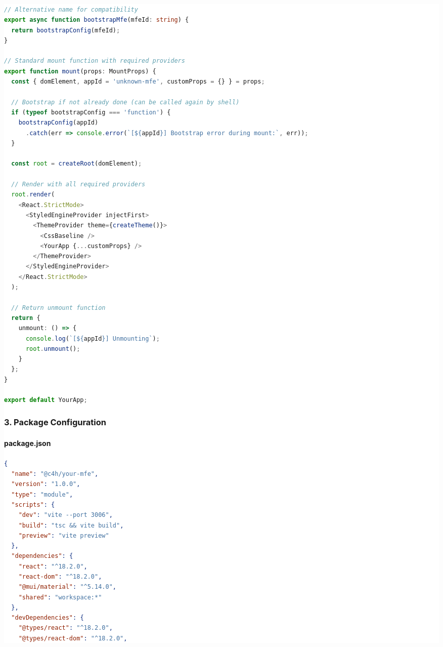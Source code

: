 ```typescript
// Alternative name for compatibility
export async function bootstrapMfe(mfeId: string) {
  return bootstrapConfig(mfeId);
}

// Standard mount function with required providers
export function mount(props: MountProps) {
  const { domElement, appId = 'unknown-mfe', customProps = {} } = props;
  
  // Bootstrap if not already done (can be called again by shell)
  if (typeof bootstrapConfig === 'function') {
    bootstrapConfig(appId)
      .catch(err => console.error(`[${appId}] Bootstrap error during mount:`, err));
  }
  
  const root = createRoot(domElement);
  
  // Render with all required providers
  root.render(
    <React.StrictMode>
      <StyledEngineProvider injectFirst>
        <ThemeProvider theme={createTheme()}>
          <CssBaseline />
          <YourApp {...customProps} />
        </ThemeProvider>
      </StyledEngineProvider>
    </React.StrictMode>
  );
  
  // Return unmount function
  return {
    unmount: () => {
      console.log(`[${appId}] Unmounting`);
      root.unmount();
    }
  };
}

export default YourApp;
```

### 3. Package Configuration

#### package.json
```json
{
  "name": "@c4h/your-mfe",
  "version": "1.0.0",
  "type": "module",
  "scripts": {
    "dev": "vite --port 3006",
    "build": "tsc && vite build",
    "preview": "vite preview"
  },
  "dependencies": {
    "react": "^18.2.0",
    "react-dom": "^18.2.0",
    "@mui/material": "^5.14.0",
    "shared": "workspace:*"
  },
  "devDependencies": {
    "@types/react": "^18.2.0",
    "@types/react-dom": "^18.2.0",
```